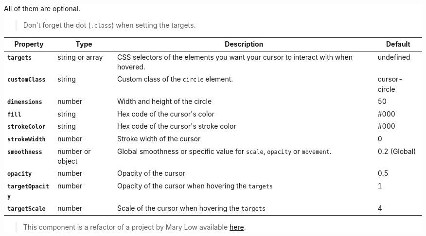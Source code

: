 All of them are optional.
> Don't forget the dot (`.class`) when setting the targets.


| Property            | Type             | Description                                                                       | Default       |
|---------------------|------------------|-----------------------------------------------------------------------------------|---------------|
| **`targets`**       | string or array  | CSS selectors of the elements you want your cursor to interact with when hovered. | undefined     |
| **`customClass`**   | string           | Custom class of the `circle` element.                                             | cursor-circle |
| **`dimensions`**    | number           | Width and height of the circle                                                    | 50            |
| **`fill`**          | string           | Hex code of the cursor's color                                                    | #000          |
| **`strokeColor`**   | string           | Hex code of the cursor's stroke color                                             | #000          |
| **`strokeWidth`**   | number           | Stroke width of the cursor                                                        | 0             |
| **`smoothness`**    | number or object | Global smoothness or specific value for `scale`, `opacity` or `movement`.         | 0.2 (Global)  |
| **`opacity`**       | number           | Opacity of the cursor                                                             | 0.5           |
| **`targetOpacity`** | number           | Opacity of the cursor when hovering the `targets`                                 | 1             |
| **`targetScale`**   | number           | Scale of the cursor when hovering the `targets`                                   | 4             |



> This component is a refactor of a project by Mary Low available [here](https://github.com/codrops/AnimatedCustomCursor/).
